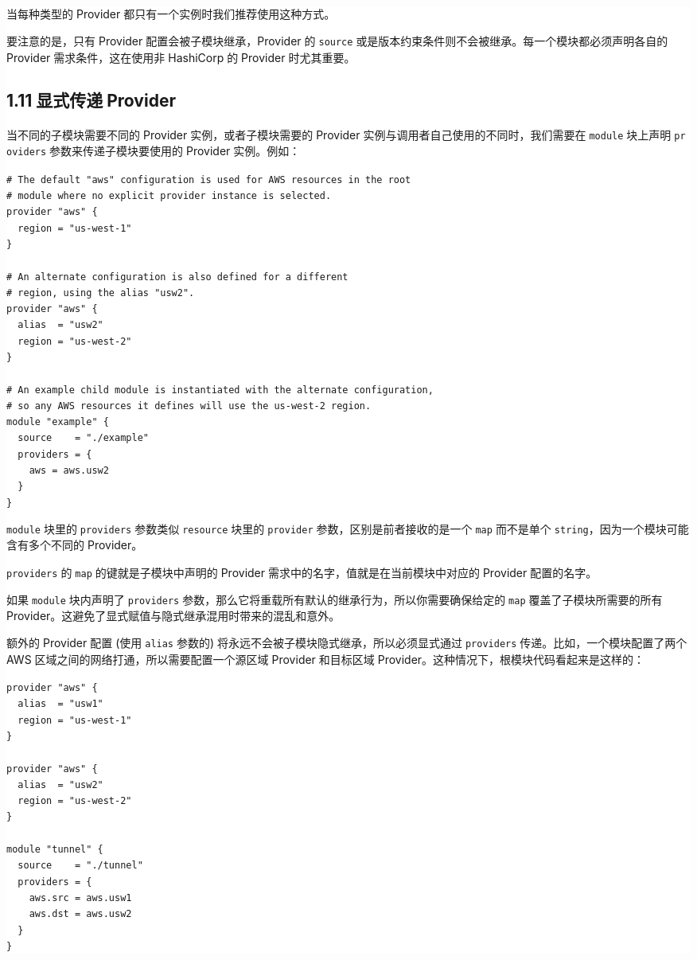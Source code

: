 当每种类型的 Provider 都只有一个实例时我们推荐使用这种方式。

要注意的是，只有 Provider 配置会被子模块继承，Provider 的 `source` 或是版本约束条件则不会被继承。每一个模块都必须声明各自的 Provider 需求条件，这在使用非 HashiCorp 的 Provider 时尤其重要。

## 1.11 显式传递 Provider

当不同的子模块需要不同的 Provider 实例，或者子模块需要的 Provider 实例与调用者自己使用的不同时，我们需要在 `module` 块上声明 `providers` 参数来传递子模块要使用的 Provider 实例。例如：

```
# The default "aws" configuration is used for AWS resources in the root
# module where no explicit provider instance is selected.
provider "aws" {
  region = "us-west-1"
}

# An alternate configuration is also defined for a different
# region, using the alias "usw2".
provider "aws" {
  alias  = "usw2"
  region = "us-west-2"
}

# An example child module is instantiated with the alternate configuration,
# so any AWS resources it defines will use the us-west-2 region.
module "example" {
  source    = "./example"
  providers = {
    aws = aws.usw2
  }
}
```

`module` 块里的 `providers` 参数类似 `resource` 块里的 `provider` 参数，区别是前者接收的是一个 `map` 而不是单个 `string`，因为一个模块可能含有多个不同的 Provider。

`providers` 的 `map` 的键就是子模块中声明的 Provider 需求中的名字，值就是在当前模块中对应的 Provider 配置的名字。

如果 `module` 块内声明了 `providers` 参数，那么它将重载所有默认的继承行为，所以你需要确保给定的 `map` 覆盖了子模块所需要的所有 Provider。这避免了显式赋值与隐式继承混用时带来的混乱和意外。

额外的 Provider 配置 (使用 `alias` 参数的) 将永远不会被子模块隐式继承，所以必须显式通过 `providers` 传递。比如，一个模块配置了两个 AWS 区域之间的网络打通，所以需要配置一个源区域 Provider 和目标区域 Provider。这种情况下，根模块代码看起来是这样的：

```
provider "aws" {
  alias  = "usw1"
  region = "us-west-1"
}

provider "aws" {
  alias  = "usw2"
  region = "us-west-2"
}

module "tunnel" {
  source    = "./tunnel"
  providers = {
    aws.src = aws.usw1
    aws.dst = aws.usw2
  }
}
```
